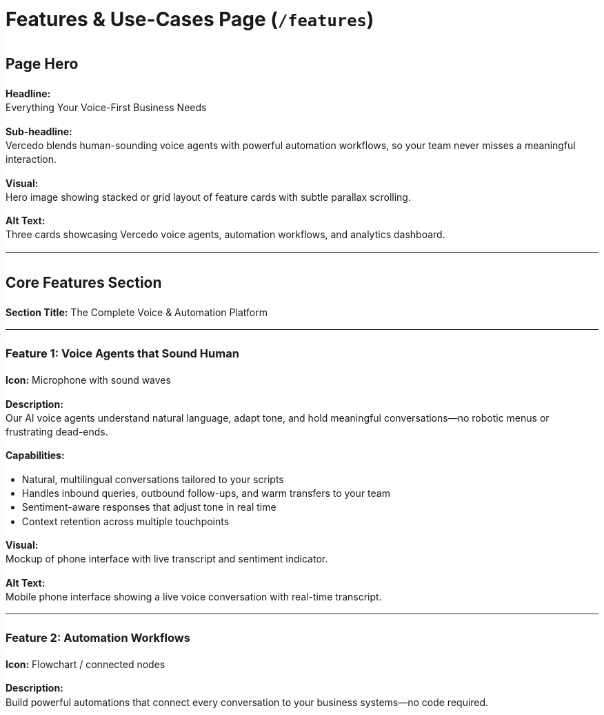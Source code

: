 # Features & Use-Cases Page (`/features`)

## Page Hero

**Headline:**  
Everything Your Voice-First Business Needs

**Sub-headline:**  
Vercedo blends human-sounding voice agents with powerful automation workflows, so your team never misses a meaningful interaction.

**Visual:**  
Hero image showing stacked or grid layout of feature cards with subtle parallax scrolling.

**Alt Text:**  
Three cards showcasing Vercedo voice agents, automation workflows, and analytics dashboard.

---

## Core Features Section

**Section Title:** The Complete Voice & Automation Platform

---

### Feature 1: Voice Agents that Sound Human

**Icon:** Microphone with sound waves

**Description:**  
Our AI voice agents understand natural language, adapt tone, and hold meaningful conversations—no robotic menus or frustrating dead-ends.

**Capabilities:**
- Natural, multilingual conversations tailored to your scripts
- Handles inbound queries, outbound follow-ups, and warm transfers to your team
- Sentiment-aware responses that adjust tone in real time
- Context retention across multiple touchpoints

**Visual:**  
Mockup of phone interface with live transcript and sentiment indicator.

**Alt Text:**  
Mobile phone interface showing a live voice conversation with real-time transcript.

---

### Feature 2: Automation Workflows

**Icon:** Flowchart / connected nodes

**Description:**  
Build powerful automations that connect every conversation to your business systems—no code required.
